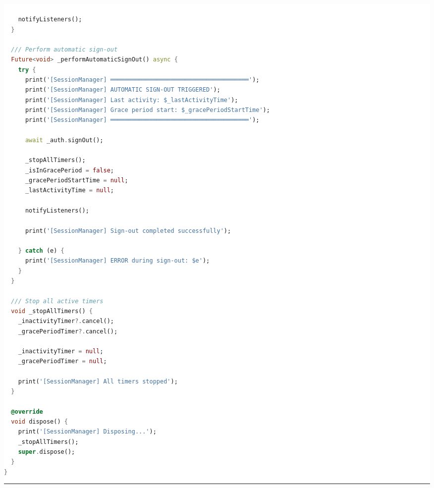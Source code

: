 ```dart

    notifyListeners();
  }

  /// Perform automatic sign-out
  Future<void> _performAutomaticSignOut() async {
    try {
      print('[SessionManager] ═══════════════════════════════════════');
      print('[SessionManager] AUTOMATIC SIGN-OUT TRIGGERED');
      print('[SessionManager] Last activity: $_lastActivityTime');
      print('[SessionManager] Grace period start: $_gracePeriodStartTime');
      print('[SessionManager] ═══════════════════════════════════════');

      await _auth.signOut();

      _stopAllTimers();
      _isInGracePeriod = false;
      _gracePeriodStartTime = null;
      _lastActivityTime = null;

      notifyListeners();

      print('[SessionManager] Sign-out completed successfully');

    } catch (e) {
      print('[SessionManager] ERROR during sign-out: $e');
    }
  }

  /// Stop all active timers
  void _stopAllTimers() {
    _inactivityTimer?.cancel();
    _gracePeriodTimer?.cancel();

    _inactivityTimer = null;
    _gracePeriodTimer = null;

    print('[SessionManager] All timers stopped');
  }

  @override
  void dispose() {
    print('[SessionManager] Disposing...');
    _stopAllTimers();
    super.dispose();
  }
}
```

---
